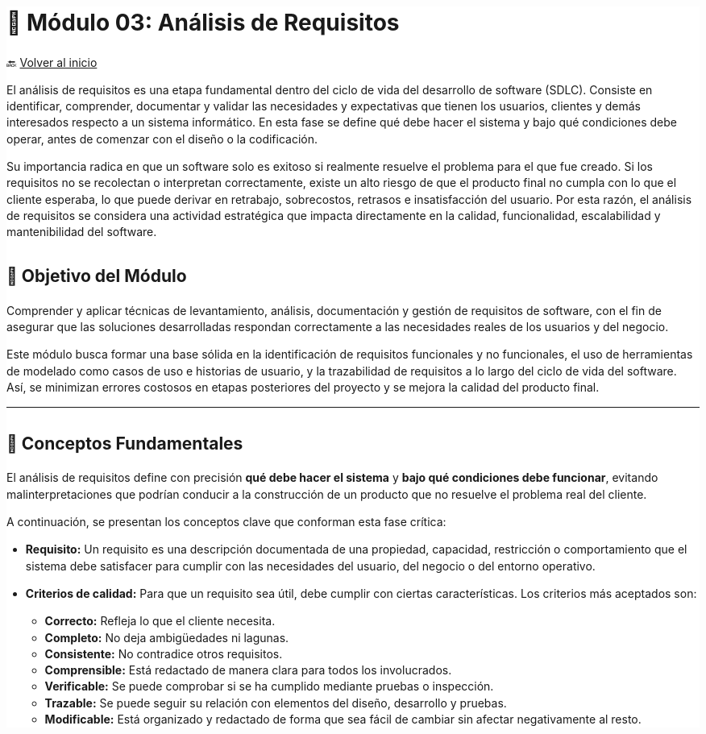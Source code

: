 # 📌 Módulo 03: Análisis de Requisitos

🔙 [Volver al inicio](../README.md)

El análisis de requisitos es una etapa fundamental dentro del ciclo de vida del desarrollo de software (SDLC). Consiste en identificar, comprender, documentar y validar las necesidades y expectativas que tienen los usuarios, clientes y demás interesados respecto a un sistema informático. En esta fase se define qué debe hacer el sistema y bajo qué condiciones debe operar, antes de comenzar con el diseño o la codificación.

Su importancia radica en que un software solo es exitoso si realmente resuelve el problema para el que fue creado. Si los requisitos no se recolectan o interpretan correctamente, existe un alto riesgo de que el producto final no cumpla con lo que el cliente esperaba, lo que puede derivar en retrabajo, sobrecostos, retrasos e insatisfacción del usuario. Por esta razón, el análisis de requisitos se considera una actividad estratégica que impacta directamente en la calidad, funcionalidad, escalabilidad y mantenibilidad del software.

## 🎯 **Objetivo del Módulo**

Comprender y aplicar técnicas de levantamiento, análisis, documentación y gestión de requisitos de software, con el fin de asegurar que las soluciones desarrolladas respondan correctamente a las necesidades reales de los usuarios y del negocio.

Este módulo busca formar una base sólida en la identificación de requisitos funcionales y no funcionales, el uso de herramientas de modelado como casos de uso e historias de usuario, y la trazabilidad de requisitos a lo largo del ciclo de vida del software. Así, se minimizan errores costosos en etapas posteriores del proyecto y se mejora la calidad del producto final.

---

## 📝 **Conceptos Fundamentales**

El análisis de requisitos define con precisión **qué debe hacer el sistema** y **bajo qué condiciones debe funcionar**, evitando malinterpretaciones que podrían conducir a la construcción de un producto que no resuelve el problema real del cliente.

A continuación, se presentan los conceptos clave que conforman esta fase crítica:

-   **Requisito:** Un requisito es una descripción documentada de una propiedad, capacidad, restricción o comportamiento que el sistema debe satisfacer para cumplir con las necesidades del usuario, del negocio o del entorno operativo.

-   **Criterios de calidad:** Para que un requisito sea útil, debe cumplir con ciertas características. Los criterios más aceptados son:

    -   **Correcto:** Refleja lo que el cliente necesita.
    -   **Completo:** No deja ambigüedades ni lagunas.
    -   **Consistente:** No contradice otros requisitos.
    -   **Comprensible:** Está redactado de manera clara para todos los involucrados.
    -   **Verificable:** Se puede comprobar si se ha cumplido mediante pruebas o inspección.
    -   **Trazable:** Se puede seguir su relación con elementos del diseño, desarrollo y pruebas.
    -   **Modificable:** Está organizado y redactado de forma que sea fácil de cambiar sin afectar negativamente al resto.
